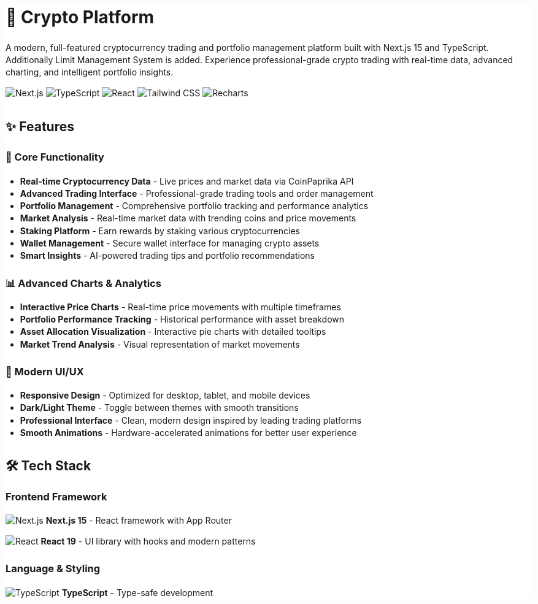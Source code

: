 # 🚀 Crypto Platform

A modern, full-featured cryptocurrency trading and portfolio management platform built with Next.js 15 and TypeScript. Additionally Limit Management System is added. Experience professional-grade crypto trading with real-time data, advanced charting, and intelligent portfolio insights.

![Next.js](https://img.shields.io/badge/Next.js-15-black?style=for-the-badge&logo=next.js&logoColor=white)
![TypeScript](https://img.shields.io/badge/TypeScript-007ACC?style=for-the-badge&logo=typescript&logoColor=white)
![React](https://img.shields.io/badge/React-20232A?style=for-the-badge&logo=react&logoColor=61DAFB)
![Tailwind CSS](https://img.shields.io/badge/Tailwind_CSS-38B2AC?style=for-the-badge&logo=tailwind-css&logoColor=white)
![Recharts](https://img.shields.io/badge/Recharts-FF6B6B?style=for-the-badge&logo=chart.js&logoColor=white)

## ✨ Features

### 🎯 Core Functionality
- **Real-time Cryptocurrency Data** - Live prices and market data via CoinPaprika API
- **Advanced Trading Interface** - Professional-grade trading tools and order management
- **Portfolio Management** - Comprehensive portfolio tracking and performance analytics
- **Market Analysis** - Real-time market data with trending coins and price movements
- **Staking Platform** - Earn rewards by staking various cryptocurrencies
- **Wallet Management** - Secure wallet interface for managing crypto assets
- **Smart Insights** - AI-powered trading tips and portfolio recommendations

### 📊 Advanced Charts & Analytics
- **Interactive Price Charts** - Real-time price movements with multiple timeframes
- **Portfolio Performance Tracking** - Historical performance with asset breakdown
- **Asset Allocation Visualization** - Interactive pie charts with detailed tooltips
- **Market Trend Analysis** - Visual representation of market movements

### 🎨 Modern UI/UX
- **Responsive Design** - Optimized for desktop, tablet, and mobile devices
- **Dark/Light Theme** - Toggle between themes with smooth transitions
- **Professional Interface** - Clean, modern design inspired by leading trading platforms
- **Smooth Animations** - Hardware-accelerated animations for better user experience

## 🛠️ Tech Stack

### Frontend Framework
![Next.js](https://img.shields.io/badge/Next.js-000000?style=flat&logo=next.js&logoColor=white) **Next.js 15** - React framework with App Router

![React](https://img.shields.io/badge/React-61DAFB?style=flat&logo=react&logoColor=black) **React 19** - UI library with hooks and modern patterns

### Language & Styling
![TypeScript](https://img.shields.io/badge/TypeScript-3178C6?style=flat&logo=typescript&logoColor=white) **TypeScript** - Type-safe development
